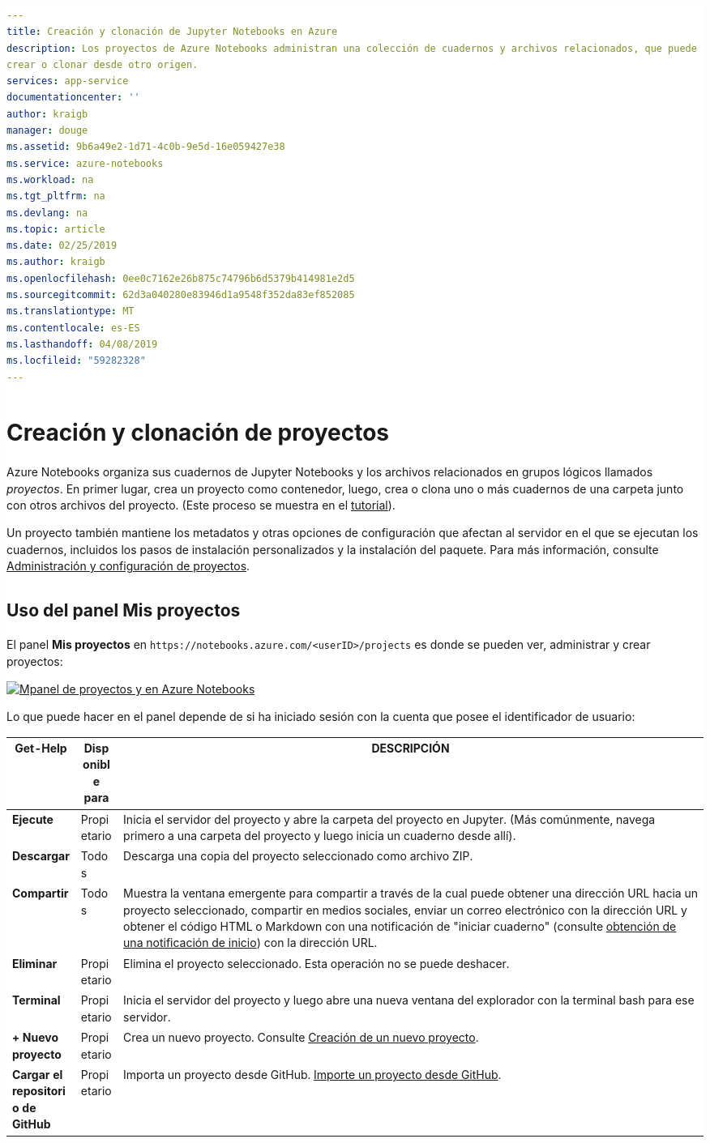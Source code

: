 ```yaml
---
title: Creación y clonación de Jupyter Notebooks en Azure
description: Los proyectos de Azure Notebooks administran una colección de cuadernos y archivos relacionados, que puede crear o clonar desde otro origen.
services: app-service
documentationcenter: ''
author: kraigb
manager: douge
ms.assetid: 9b6a49e2-1d71-4c0b-9e5d-16e059427e38
ms.service: azure-notebooks
ms.workload: na
ms.tgt_pltfrm: na
ms.devlang: na
ms.topic: article
ms.date: 02/25/2019
ms.author: kraigb
ms.openlocfilehash: 0ee0c7162e26b875c74796b6d5379b414981e2d5
ms.sourcegitcommit: 62d3a040280e83946d1a9548f352da83ef852085
ms.translationtype: MT
ms.contentlocale: es-ES
ms.lasthandoff: 04/08/2019
ms.locfileid: "59282328"
---
```

# <a name="create-and-clone-projects"></a>Creación y clonación de proyectos

Azure Notebooks organiza sus cuadernos de Jupyter Notebooks y los archivos relacionados en grupos lógicos llamados *proyectos*. En primer lugar, crea un proyecto como contenedor, luego, crea o clona uno o más cuadernos de una carpeta junto con otros archivos del proyecto. (Este proceso se muestra en el [tutorial](tutorial-create-run-jupyter-notebook.md)).

Un proyecto también mantiene los metadatos y otras opciones de configuración que afectan al servidor en el que se ejecutan los cuadernos, incluidos los pasos de instalación personalizados y la instalación del paquete. Para más información, consulte [Administración y configuración de proyectos](configure-manage-azure-notebooks-projects.md).

## <a name="use-the-my-projects-dashboard"></a>Uso del panel Mis proyectos

El panel **Mis proyectos** en `https://notebooks.azure.com/<userID>/projects` es donde se pueden ver, administrar y crear proyectos:

[![Mpanel de proyectos y en Azure Notebooks](media/my-projects-dashboard.png)](media/my-projects-dashboard.png#lightbox)

Lo que puede hacer en el panel depende de si ha iniciado sesión con la cuenta que posee el identificador de usuario:

| Get-Help | Disponible para | DESCRIPCIÓN |
| --- | --- | --- |
| **Ejecute** | Propietario | Inicia el servidor del proyecto y abre la carpeta del proyecto en Jupyter. (Más comúnmente, navega primero a una carpeta del proyecto y luego inicia un cuaderno desde allí). |
| **Descargar** | Todos | Descarga una copia del proyecto seleccionado como archivo ZIP. |
| **Compartir** | Todos | Muestra la ventana emergente para compartir a través de la cual puede obtener una dirección URL hacia un proyecto seleccionado, compartir en medios sociales, enviar un correo electrónico con la dirección URL y obtener el código HTML o Markdown con una notificación de "iniciar cuaderno" (consulte [obtención de una notificación de inicio](#obtain-a-launch-badge)) con la dirección URL. |
| **Eliminar** | Propietario | Elimina el proyecto seleccionado. Esta operación no se puede deshacer. |
| **Terminal** | Propietario | Inicia el servidor del proyecto y luego abre una nueva ventana del explorador con la terminal bash para ese servidor. |
| **+ Nuevo proyecto** | Propietario | Crea un nuevo proyecto. Consulte [Creación de un nuevo proyecto](#create-a-new-project). |
| **Cargar el repositorio de GitHub** | Propietario | Importa un proyecto desde GitHub. [Importe un proyecto desde GitHub](#import-a-project-from-github). |